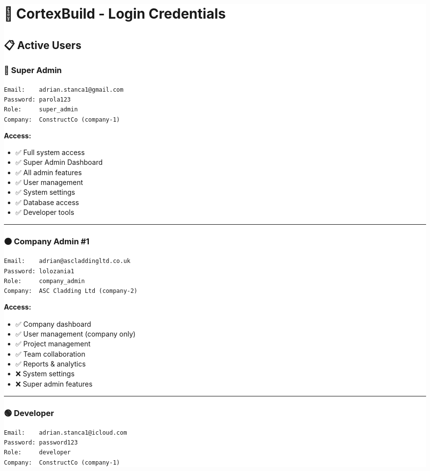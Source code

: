 # 🔐 CortexBuild - Login Credentials

## 📋 Active Users

### 🔴 Super Admin

```
Email:    adrian.stanca1@gmail.com
Password: parola123
Role:     super_admin
Company:  ConstructCo (company-1)
```

**Access:**

- ✅ Full system access
- ✅ Super Admin Dashboard
- ✅ All admin features
- ✅ User management
- ✅ System settings
- ✅ Database access
- ✅ Developer tools

---

### 🟠 Company Admin #1

```
Email:    adrian@ascladdingltd.co.uk
Password: lolozania1
Role:     company_admin
Company:  ASC Cladding Ltd (company-2)
```

**Access:**

- ✅ Company dashboard
- ✅ User management (company only)
- ✅ Project management
- ✅ Team collaboration
- ✅ Reports & analytics
- ❌ System settings
- ❌ Super admin features

---

### 🟢 Developer

```
Email:    adrian.stanca1@icloud.com
Password: password123
Role:     developer
Company:  ConstructCo (company-1)
```
